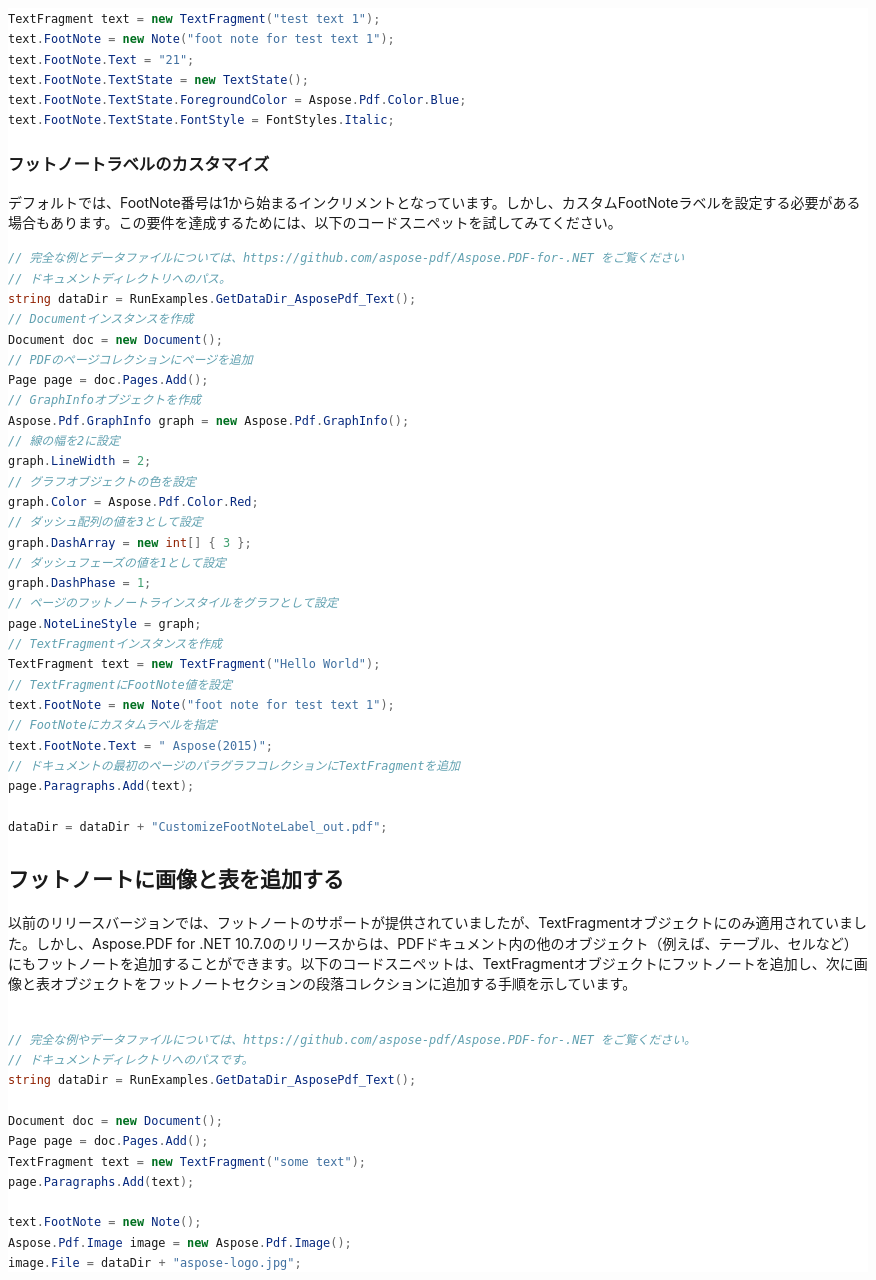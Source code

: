 ```csharp
TextFragment text = new TextFragment("test text 1");
text.FootNote = new Note("foot note for test text 1");
text.FootNote.Text = "21";
text.FootNote.TextState = new TextState();
text.FootNote.TextState.ForegroundColor = Aspose.Pdf.Color.Blue;
text.FootNote.TextState.FontStyle = FontStyles.Italic;
```

### フットノートラベルのカスタマイズ

デフォルトでは、FootNote番号は1から始まるインクリメントとなっています。しかし、カスタムFootNoteラベルを設定する必要がある場合もあります。この要件を達成するためには、以下のコードスニペットを試してみてください。

```csharp
// 完全な例とデータファイルについては、https://github.com/aspose-pdf/Aspose.PDF-for-.NET をご覧ください
// ドキュメントディレクトリへのパス。
string dataDir = RunExamples.GetDataDir_AsposePdf_Text();
// Documentインスタンスを作成
Document doc = new Document();
// PDFのページコレクションにページを追加
Page page = doc.Pages.Add();
// GraphInfoオブジェクトを作成
Aspose.Pdf.GraphInfo graph = new Aspose.Pdf.GraphInfo();
// 線の幅を2に設定
graph.LineWidth = 2;
// グラフオブジェクトの色を設定
graph.Color = Aspose.Pdf.Color.Red;
// ダッシュ配列の値を3として設定
graph.DashArray = new int[] { 3 };
// ダッシュフェーズの値を1として設定
graph.DashPhase = 1;
// ページのフットノートラインスタイルをグラフとして設定
page.NoteLineStyle = graph;
// TextFragmentインスタンスを作成
TextFragment text = new TextFragment("Hello World");
// TextFragmentにFootNote値を設定
text.FootNote = new Note("foot note for test text 1");
// FootNoteにカスタムラベルを指定
text.FootNote.Text = " Aspose(2015)";
// ドキュメントの最初のページのパラグラフコレクションにTextFragmentを追加
page.Paragraphs.Add(text);

dataDir = dataDir + "CustomizeFootNoteLabel_out.pdf";
```
## フットノートに画像と表を追加する

以前のリリースバージョンでは、フットノートのサポートが提供されていましたが、TextFragmentオブジェクトにのみ適用されていました。しかし、Aspose.PDF for .NET 10.7.0のリリースからは、PDFドキュメント内の他のオブジェクト（例えば、テーブル、セルなど）にもフットノートを追加することができます。以下のコードスニペットは、TextFragmentオブジェクトにフットノートを追加し、次に画像と表オブジェクトをフットノートセクションの段落コレクションに追加する手順を示しています。

```csharp

// 完全な例やデータファイルについては、https://github.com/aspose-pdf/Aspose.PDF-for-.NET をご覧ください。
// ドキュメントディレクトリへのパスです。
string dataDir = RunExamples.GetDataDir_AsposePdf_Text();

Document doc = new Document();
Page page = doc.Pages.Add();
TextFragment text = new TextFragment("some text");
page.Paragraphs.Add(text);

text.FootNote = new Note();
Aspose.Pdf.Image image = new Aspose.Pdf.Image();
image.File = dataDir + "aspose-logo.jpg";
```